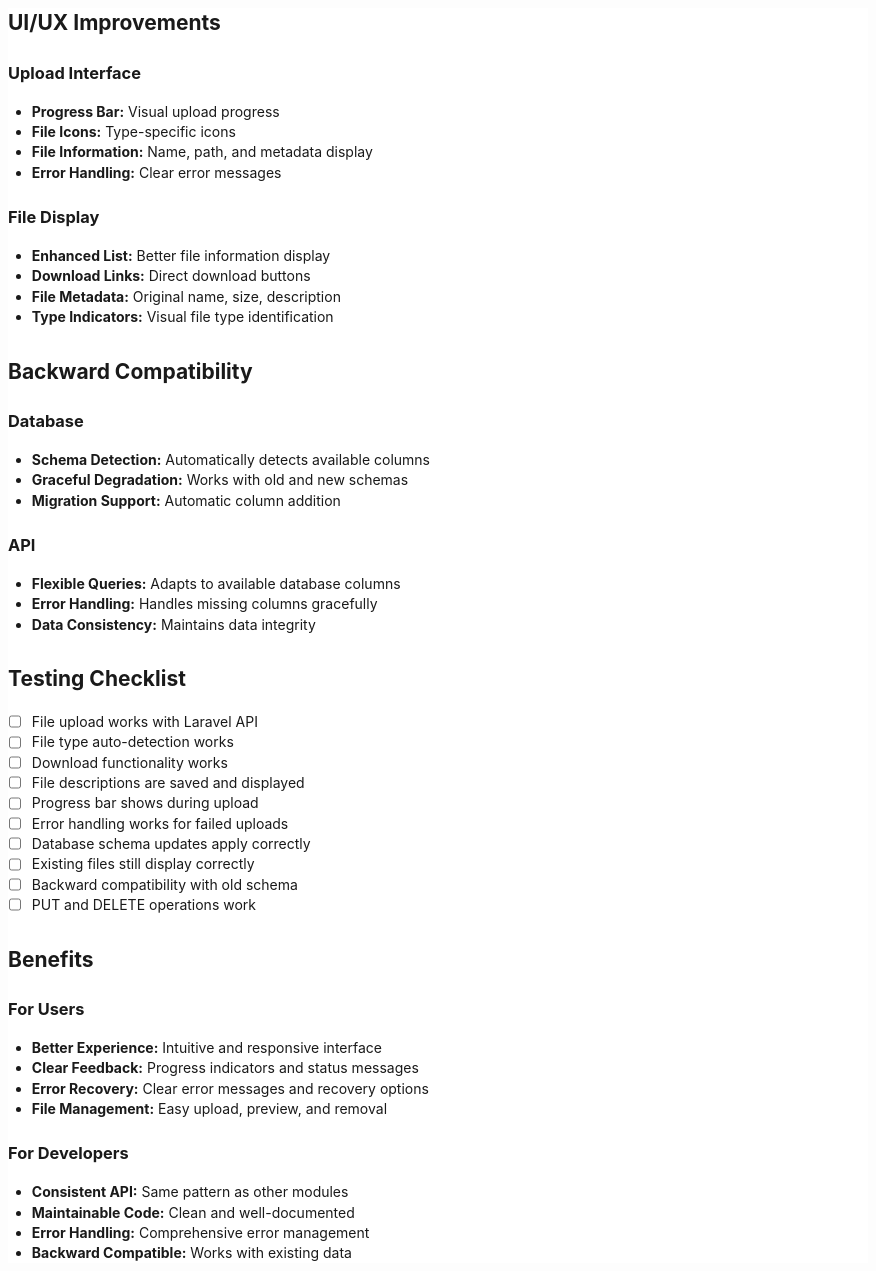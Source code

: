 ## UI/UX Improvements

### Upload Interface
- **Progress Bar:** Visual upload progress
- **File Icons:** Type-specific icons
- **File Information:** Name, path, and metadata display
- **Error Handling:** Clear error messages

### File Display
- **Enhanced List:** Better file information display
- **Download Links:** Direct download buttons
- **File Metadata:** Original name, size, description
- **Type Indicators:** Visual file type identification

## Backward Compatibility

### Database
- **Schema Detection:** Automatically detects available columns
- **Graceful Degradation:** Works with old and new schemas
- **Migration Support:** Automatic column addition

### API
- **Flexible Queries:** Adapts to available database columns
- **Error Handling:** Handles missing columns gracefully
- **Data Consistency:** Maintains data integrity

## Testing Checklist

- [ ] File upload works with Laravel API
- [ ] File type auto-detection works
- [ ] Download functionality works
- [ ] File descriptions are saved and displayed
- [ ] Progress bar shows during upload
- [ ] Error handling works for failed uploads
- [ ] Database schema updates apply correctly
- [ ] Existing files still display correctly
- [ ] Backward compatibility with old schema
- [ ] PUT and DELETE operations work

## Benefits

### For Users
- **Better Experience:** Intuitive and responsive interface
- **Clear Feedback:** Progress indicators and status messages
- **Error Recovery:** Clear error messages and recovery options
- **File Management:** Easy upload, preview, and removal

### For Developers
- **Consistent API:** Same pattern as other modules
- **Maintainable Code:** Clean and well-documented
- **Error Handling:** Comprehensive error management
- **Backward Compatible:** Works with existing data
